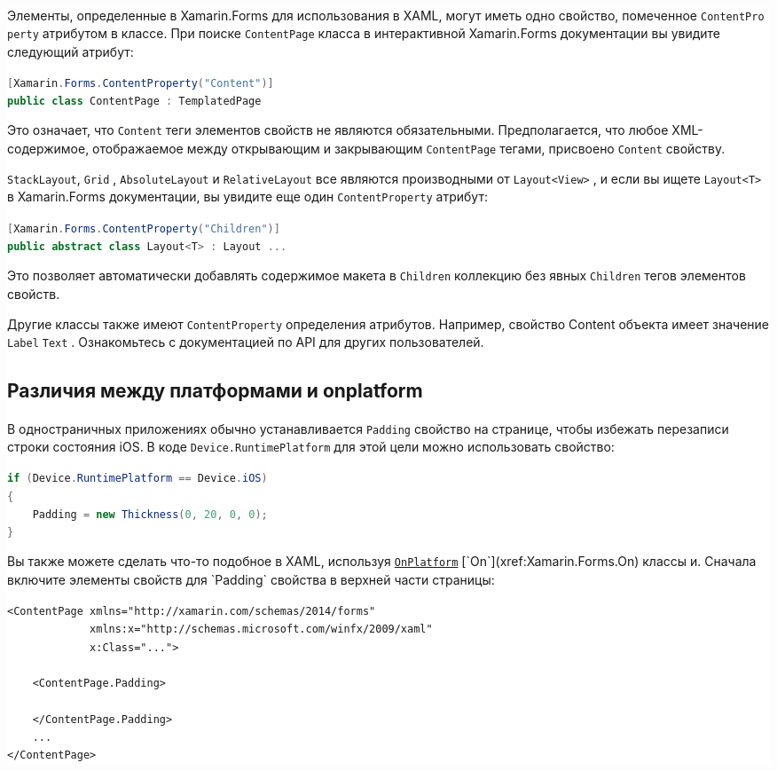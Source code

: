Элементы, определенные в Xamarin.Forms для использования в XAML, могут иметь одно свойство, помеченное `ContentProperty` атрибутом в классе. При поиске `ContentPage` класса в интерактивной Xamarin.Forms документации вы увидите следующий атрибут:

```csharp
[Xamarin.Forms.ContentProperty("Content")]
public class ContentPage : TemplatedPage
```

Это означает, что `Content` теги элементов свойств не являются обязательными. Предполагается, что любое XML-содержимое, отображаемое между открывающим и закрывающим `ContentPage` тегами, присвоено `Content` свойству.

 `StackLayout`, `Grid` , `AbsoluteLayout` и `RelativeLayout` все являются производными от `Layout<View>` , и если вы ищете `Layout<T>` в  Xamarin.Forms документации, вы увидите еще один `ContentProperty` атрибут:

```csharp
[Xamarin.Forms.ContentProperty("Children")]
public abstract class Layout<T> : Layout ...
```

Это позволяет автоматически добавлять содержимое макета в `Children` коллекцию без явных `Children` тегов элементов свойств.

Другие классы также имеют `ContentProperty` определения атрибутов. Например, свойство Content объекта имеет значение `Label` `Text` . Ознакомьтесь с документацией по API для других пользователей.

## <a name="platform-differences-with-onplatform"></a>Различия между платформами и onplatform

В одностраничных приложениях обычно устанавливается `Padding` свойство на странице, чтобы избежать перезаписи строки состояния iOS. В коде `Device.RuntimePlatform` для этой цели можно использовать свойство:

```csharp
if (Device.RuntimePlatform == Device.iOS)
{
    Padding = new Thickness(0, 20, 0, 0);
}
```

Вы также можете сделать что-то подобное в XAML, используя [`OnPlatform`](xref:Xamarin.Forms.OnPlatform`1) [`On`](xref:Xamarin.Forms.On) классы и. Сначала включите элементы свойств для `Padding` свойства в верхней части страницы:

```xaml
<ContentPage xmlns="http://xamarin.com/schemas/2014/forms"
             xmlns:x="http://schemas.microsoft.com/winfx/2009/xaml"
             x:Class="...">

    <ContentPage.Padding>

    </ContentPage.Padding>
    ...
</ContentPage>
```
